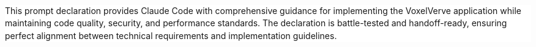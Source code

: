 
This prompt declaration provides Claude Code with comprehensive guidance for implementing the VoxelVerve application while maintaining code quality, security, and performance standards. The declaration is battle-tested and handoff-ready, ensuring perfect alignment between technical requirements and implementation guidelines.
